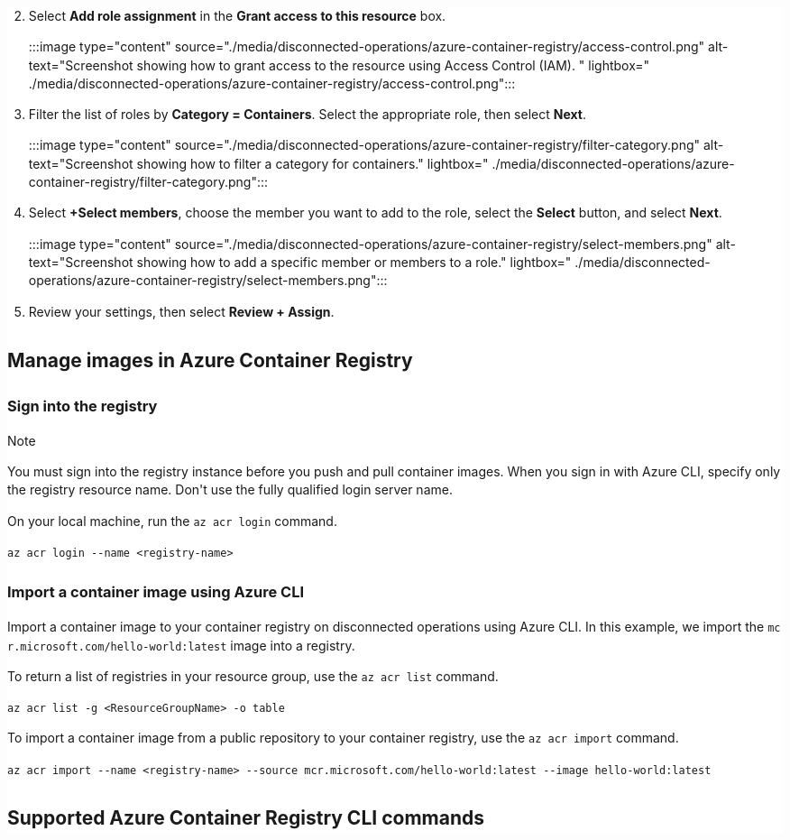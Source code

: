 2. Select **Add role assignment** in the **Grant access to this resource** box.

   :::image type="content" source="./media/disconnected-operations/azure-container-registry/access-control.png" alt-text="Screenshot showing how to grant access to the resource using Access Control (IAM). " lightbox=" ./media/disconnected-operations/azure-container-registry/access-control.png":::

3. Filter the list of roles by **Category = Containers**. Select the appropriate role, then select **Next**.

   :::image type="content" source="./media/disconnected-operations/azure-container-registry/filter-category.png" alt-text="Screenshot showing how to filter a category for containers." lightbox=" ./media/disconnected-operations/azure-container-registry/filter-category.png":::

4. Select **+Select members**, choose the member you want to add to the role, select the **Select** button, and select **Next**.

   :::image type="content" source="./media/disconnected-operations/azure-container-registry/select-members.png" alt-text="Screenshot showing how to add a specific member or members to a role." lightbox=" ./media/disconnected-operations/azure-container-registry/select-members.png":::

5. Review your settings, then select **Review + Assign**.

## Manage images in Azure Container Registry

### Sign into the registry

> [!NOTE]
> You must sign into the registry instance before you push and pull container images. When you sign in with Azure CLI, specify only the registry resource name. Don't use the fully qualified login server name.

On your local machine, run the `az acr login` command.

```azurecli
az acr login --name <registry-name>
```

### Import a container image using Azure CLI

Import a container image to your container registry on disconnected operations using Azure CLI. In this example, we import the `mcr.microsoft.com/hello-world:latest` image into a registry.

To return a list of registries in your resource group, use the `az acr list` command.

```azurecli
az acr list -g <ResourceGroupName> -o table
```

To import a container image from a public repository to your container registry, use the `az acr import` command.

```azurecli
az acr import --name <registry-name> --source mcr.microsoft.com/hello-world:latest --image hello-world:latest
```

## Supported Azure Container Registry CLI commands
